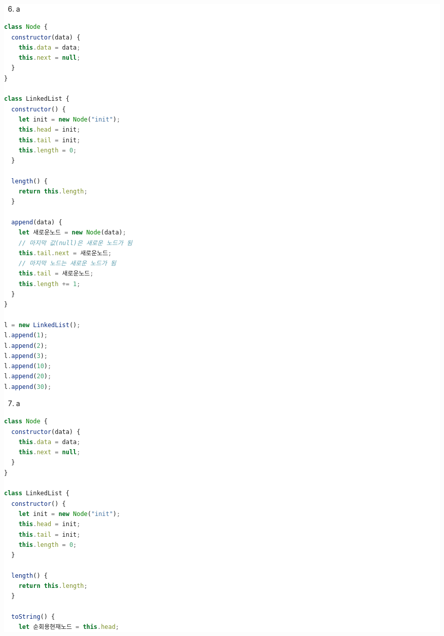 6. a

```js
class Node {
  constructor(data) {
    this.data = data;
    this.next = null;
  }
}

class LinkedList {
  constructor() {
    let init = new Node("init");
    this.head = init;
    this.tail = init;
    this.length = 0;
  }

  length() {
    return this.length;
  }

  append(data) {
    let 새로운노드 = new Node(data);
    // 마지막 값(null)은 새로운 노드가 됨
    this.tail.next = 새로운노드;
    // 마지막 노드는 새로운 노드가 됨
    this.tail = 새로운노드;
    this.length += 1;
  }
}

l = new LinkedList();
l.append(1);
l.append(2);
l.append(3);
l.append(10);
l.append(20);
l.append(30);
```

7. a

```js
class Node {
  constructor(data) {
    this.data = data;
    this.next = null;
  }
}

class LinkedList {
  constructor() {
    let init = new Node("init");
    this.head = init;
    this.tail = init;
    this.length = 0;
  }

  length() {
    return this.length;
  }

  toString() {
    let 순회용현재노드 = this.head;
```